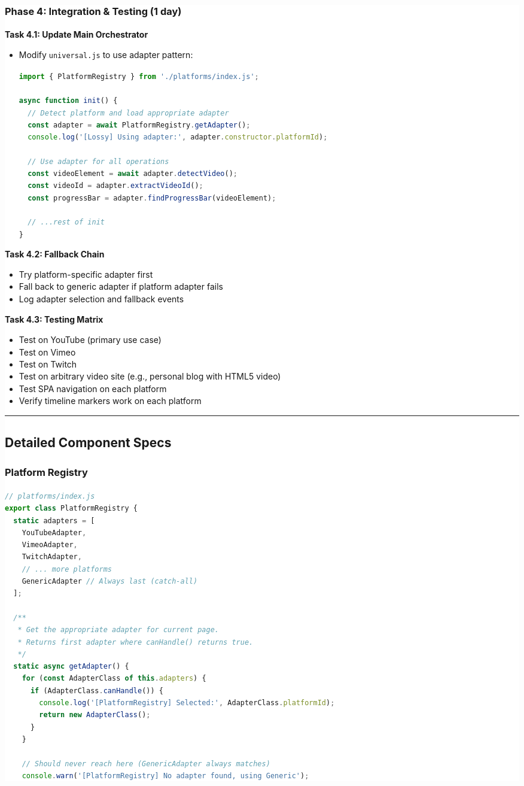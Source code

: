### Phase 4: Integration & Testing (1 day)

**Task 4.1: Update Main Orchestrator**
- Modify `universal.js` to use adapter pattern:
  ```javascript
  import { PlatformRegistry } from './platforms/index.js';

  async function init() {
    // Detect platform and load appropriate adapter
    const adapter = await PlatformRegistry.getAdapter();
    console.log('[Lossy] Using adapter:', adapter.constructor.platformId);

    // Use adapter for all operations
    const videoElement = await adapter.detectVideo();
    const videoId = adapter.extractVideoId();
    const progressBar = adapter.findProgressBar(videoElement);

    // ...rest of init
  }
  ```

**Task 4.2: Fallback Chain**
- Try platform-specific adapter first
- Fall back to generic adapter if platform adapter fails
- Log adapter selection and fallback events

**Task 4.3: Testing Matrix**
- Test on YouTube (primary use case)
- Test on Vimeo
- Test on Twitch
- Test on arbitrary video site (e.g., personal blog with HTML5 video)
- Test SPA navigation on each platform
- Verify timeline markers work on each platform

---

## Detailed Component Specs

### Platform Registry

```javascript
// platforms/index.js
export class PlatformRegistry {
  static adapters = [
    YouTubeAdapter,
    VimeoAdapter,
    TwitchAdapter,
    // ... more platforms
    GenericAdapter // Always last (catch-all)
  ];

  /**
   * Get the appropriate adapter for current page.
   * Returns first adapter where canHandle() returns true.
   */
  static async getAdapter() {
    for (const AdapterClass of this.adapters) {
      if (AdapterClass.canHandle()) {
        console.log('[PlatformRegistry] Selected:', AdapterClass.platformId);
        return new AdapterClass();
      }
    }

    // Should never reach here (GenericAdapter always matches)
    console.warn('[PlatformRegistry] No adapter found, using Generic');
```